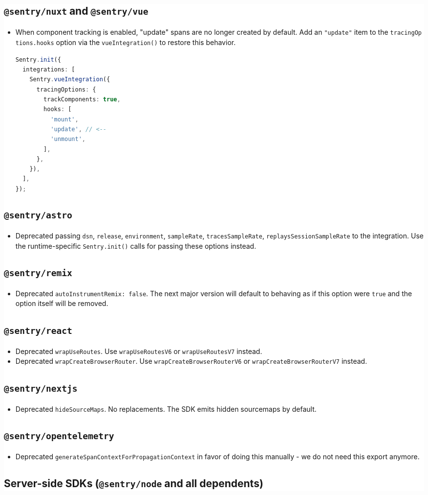 ## `@sentry/nuxt` and `@sentry/vue`

- When component tracking is enabled, "update" spans are no longer created by default.
  Add an `"update"` item to the `tracingOptions.hooks` option via the `vueIntegration()` to restore this behavior.

  ```ts
  Sentry.init({
    integrations: [
      Sentry.vueIntegration({
        tracingOptions: {
          trackComponents: true,
          hooks: [
            'mount',
            'update', // <--
            'unmount',
          ],
        },
      }),
    ],
  });
  ```

## `@sentry/astro`

- Deprecated passing `dsn`, `release`, `environment`, `sampleRate`, `tracesSampleRate`, `replaysSessionSampleRate` to the integration. Use the runtime-specific `Sentry.init()` calls for passing these options instead.

## `@sentry/remix`

- Deprecated `autoInstrumentRemix: false`. The next major version will default to behaving as if this option were `true` and the option itself will be removed.

## `@sentry/react`

- Deprecated `wrapUseRoutes`. Use `wrapUseRoutesV6` or `wrapUseRoutesV7` instead.
- Deprecated `wrapCreateBrowserRouter`. Use `wrapCreateBrowserRouterV6` or `wrapCreateBrowserRouterV7` instead.

## `@sentry/nextjs`

- Deprecated `hideSourceMaps`. No replacements. The SDK emits hidden sourcemaps by default.

## `@sentry/opentelemetry`

- Deprecated `generateSpanContextForPropagationContext` in favor of doing this manually - we do not need this export anymore.

## Server-side SDKs (`@sentry/node` and all dependents)
